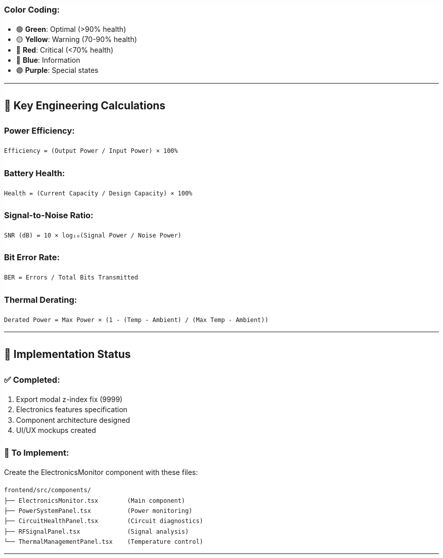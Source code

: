 ### Color Coding:
- 🟢 **Green**: Optimal (>90% health)
- 🟡 **Yellow**: Warning (70-90% health)
- 🔴 **Red**: Critical (<70% health)
- 🔵 **Blue**: Information
- 🟣 **Purple**: Special states

---

## 📐 Key Engineering Calculations

### Power Efficiency:
```
Efficiency = (Output Power / Input Power) × 100%
```

### Battery Health:
```
Health = (Current Capacity / Design Capacity) × 100%
```

### Signal-to-Noise Ratio:
```
SNR (dB) = 10 × log₁₀(Signal Power / Noise Power)
```

### Bit Error Rate:
```
BER = Errors / Total Bits Transmitted
```

### Thermal Derating:
```
Derated Power = Max Power × (1 - (Temp - Ambient) / (Max Temp - Ambient))
```

---

## 🚀 Implementation Status

### ✅ Completed:
1. Export modal z-index fix (9999)
2. Electronics features specification
3. Component architecture designed
4. UI/UX mockups created

### 📝 To Implement:
Create the ElectronicsMonitor component with these files:

```
frontend/src/components/
├── ElectronicsMonitor.tsx        (Main component)
├── PowerSystemPanel.tsx          (Power monitoring)
├── CircuitHealthPanel.tsx        (Circuit diagnostics)
├── RFSignalPanel.tsx             (Signal analysis)
└── ThermalManagementPanel.tsx    (Temperature control)
```

---